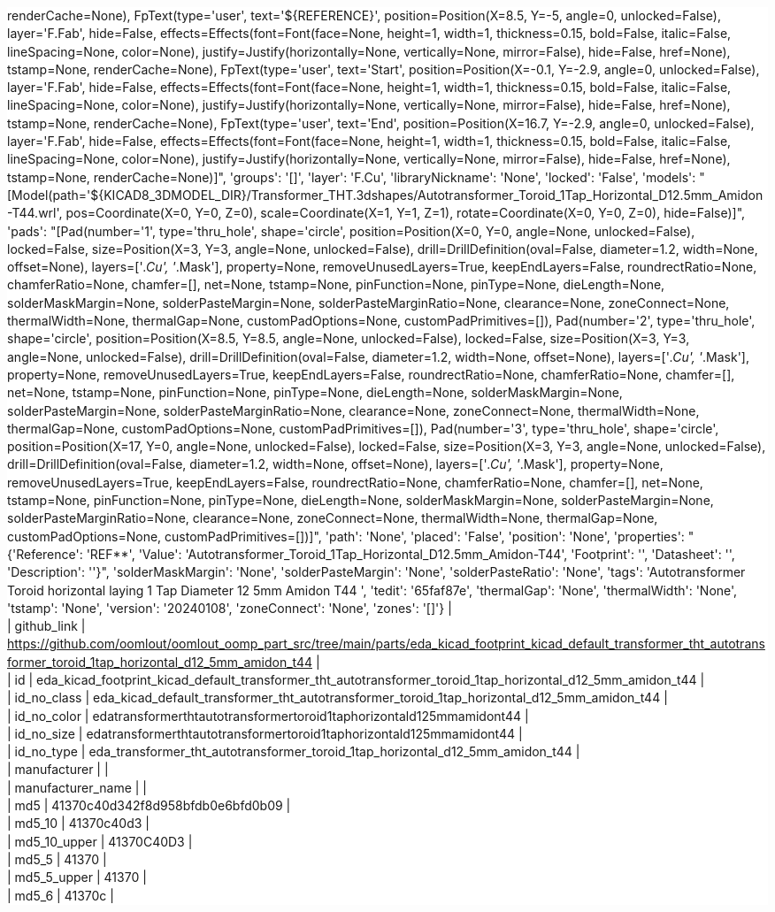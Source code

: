 renderCache=None), FpText(type='user', text='${REFERENCE}', position=Position(X=8.5, Y=-5, angle=0, unlocked=False), layer='F.Fab', hide=False, effects=Effects(font=Font(face=None, height=1, width=1, thickness=0.15, bold=False, italic=False, lineSpacing=None, color=None), justify=Justify(horizontally=None, vertically=None, mirror=False), hide=False, href=None), tstamp=None, renderCache=None), FpText(type='user', text='Start', position=Position(X=-0.1, Y=-2.9, angle=0, unlocked=False), layer='F.Fab', hide=False, effects=Effects(font=Font(face=None, height=1, width=1, thickness=0.15, bold=False, italic=False, lineSpacing=None, color=None), justify=Justify(horizontally=None, vertically=None, mirror=False), hide=False, href=None), tstamp=None, renderCache=None), FpText(type='user', text='End', position=Position(X=16.7, Y=-2.9, angle=0, unlocked=False), layer='F.Fab', hide=False, effects=Effects(font=Font(face=None, height=1, width=1, thickness=0.15, bold=False, italic=False, lineSpacing=None, color=None), justify=Justify(horizontally=None, vertically=None, mirror=False), hide=False, href=None), tstamp=None, renderCache=None)]", 'groups': '[]', 'layer': 'F.Cu', 'libraryNickname': 'None', 'locked': 'False', 'models': "[Model(path='${KICAD8_3DMODEL_DIR}/Transformer_THT.3dshapes/Autotransformer_Toroid_1Tap_Horizontal_D12.5mm_Amidon-T44.wrl', pos=Coordinate(X=0, Y=0, Z=0), scale=Coordinate(X=1, Y=1, Z=1), rotate=Coordinate(X=0, Y=0, Z=0), hide=False)]", 'pads': "[Pad(number='1', type='thru_hole', shape='circle', position=Position(X=0, Y=0, angle=None, unlocked=False), locked=False, size=Position(X=3, Y=3, angle=None, unlocked=False), drill=DrillDefinition(oval=False, diameter=1.2, width=None, offset=None), layers=['*.Cu', '*.Mask'], property=None, removeUnusedLayers=True, keepEndLayers=False, roundrectRatio=None, chamferRatio=None, chamfer=[], net=None, tstamp=None, pinFunction=None, pinType=None, dieLength=None, solderMaskMargin=None, solderPasteMargin=None, solderPasteMarginRatio=None, clearance=None, zoneConnect=None, thermalWidth=None, thermalGap=None, customPadOptions=None, customPadPrimitives=[]), Pad(number='2', type='thru_hole', shape='circle', position=Position(X=8.5, Y=8.5, angle=None, unlocked=False), locked=False, size=Position(X=3, Y=3, angle=None, unlocked=False), drill=DrillDefinition(oval=False, diameter=1.2, width=None, offset=None), layers=['*.Cu', '*.Mask'], property=None, removeUnusedLayers=True, keepEndLayers=False, roundrectRatio=None, chamferRatio=None, chamfer=[], net=None, tstamp=None, pinFunction=None, pinType=None, dieLength=None, solderMaskMargin=None, solderPasteMargin=None, solderPasteMarginRatio=None, clearance=None, zoneConnect=None, thermalWidth=None, thermalGap=None, customPadOptions=None, customPadPrimitives=[]), Pad(number='3', type='thru_hole', shape='circle', position=Position(X=17, Y=0, angle=None, unlocked=False), locked=False, size=Position(X=3, Y=3, angle=None, unlocked=False), drill=DrillDefinition(oval=False, diameter=1.2, width=None, offset=None), layers=['*.Cu', '*.Mask'], property=None, removeUnusedLayers=True, keepEndLayers=False, roundrectRatio=None, chamferRatio=None, chamfer=[], net=None, tstamp=None, pinFunction=None, pinType=None, dieLength=None, solderMaskMargin=None, solderPasteMargin=None, solderPasteMarginRatio=None, clearance=None, zoneConnect=None, thermalWidth=None, thermalGap=None, customPadOptions=None, customPadPrimitives=[])]", 'path': 'None', 'placed': 'False', 'position': 'None', 'properties': "{'Reference': 'REF**', 'Value': 'Autotransformer_Toroid_1Tap_Horizontal_D12.5mm_Amidon-T44', 'Footprint': '', 'Datasheet': '', 'Description': ''}", 'solderMaskMargin': 'None', 'solderPasteMargin': 'None', 'solderPasteRatio': 'None', 'tags': 'Autotransformer Toroid horizontal laying 1 Tap Diameter 12 5mm Amidon T44 ', 'tedit': '65faf87e', 'thermalGap': 'None', 'thermalWidth': 'None', 'tstamp': 'None', 'version': '20240108', 'zoneConnect': 'None', 'zones': '[]'} |  
| github_link | https://github.com/oomlout/oomlout_oomp_part_src/tree/main/parts/eda_kicad_footprint_kicad_default_transformer_tht_autotransformer_toroid_1tap_horizontal_d12_5mm_amidon_t44 |  
| id | eda_kicad_footprint_kicad_default_transformer_tht_autotransformer_toroid_1tap_horizontal_d12_5mm_amidon_t44 |  
| id_no_class | eda_kicad_default_transformer_tht_autotransformer_toroid_1tap_horizontal_d12_5mm_amidon_t44 |  
| id_no_color | edatransformerthtautotransformertoroid1taphorizontald125mmamidont44 |  
| id_no_size | edatransformerthtautotransformertoroid1taphorizontald125mmamidont44 |  
| id_no_type | eda_transformer_tht_autotransformer_toroid_1tap_horizontal_d12_5mm_amidon_t44 |  
| manufacturer |  |  
| manufacturer_name |  |  
| md5 | 41370c40d342f8d958bfdb0e6bfd0b09 |  
| md5_10 | 41370c40d3 |  
| md5_10_upper | 41370C40D3 |  
| md5_5 | 41370 |  
| md5_5_upper | 41370 |  
| md5_6 | 41370c |  